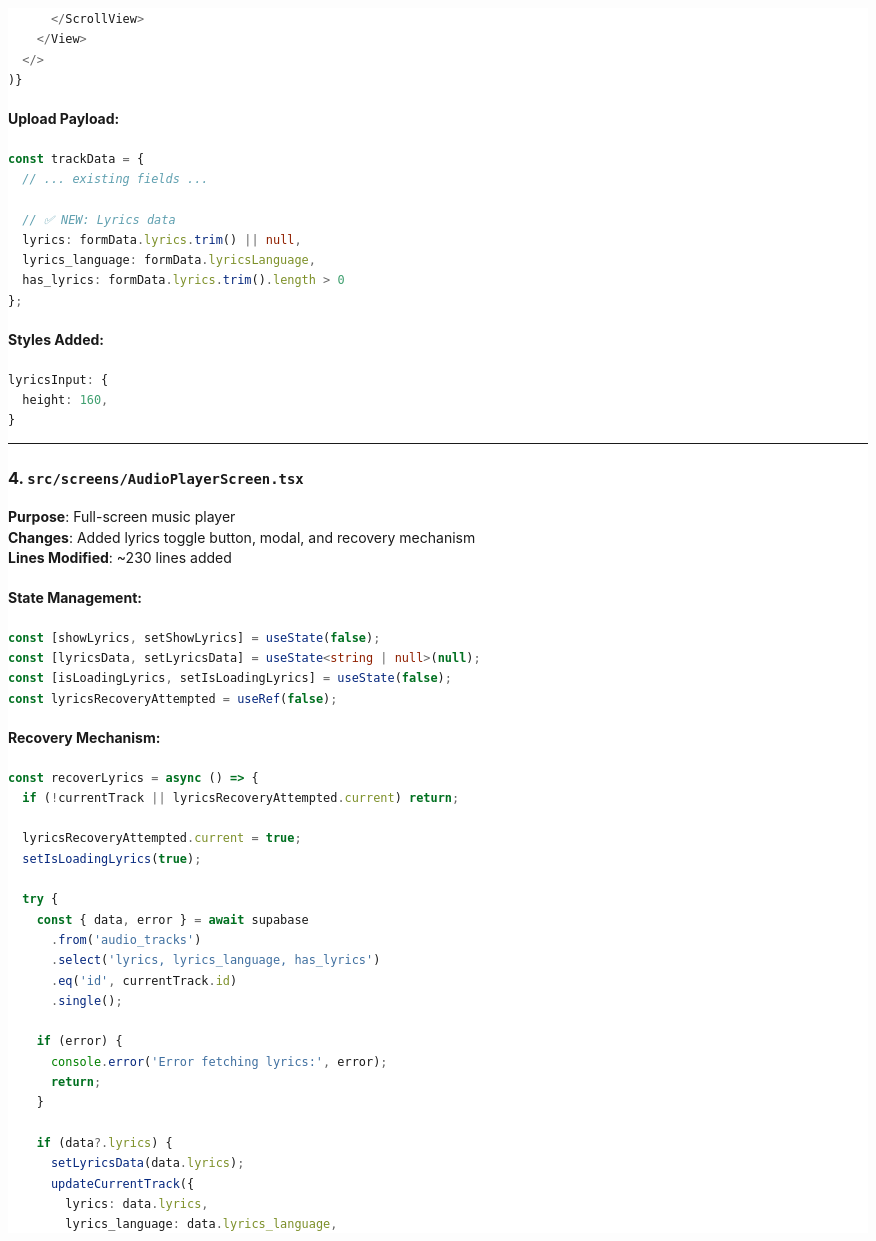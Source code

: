 ```typescript
      </ScrollView>
    </View>
  </>
)}
```

#### **Upload Payload:**
```typescript
const trackData = {
  // ... existing fields ...
  
  // ✅ NEW: Lyrics data
  lyrics: formData.lyrics.trim() || null,
  lyrics_language: formData.lyricsLanguage,
  has_lyrics: formData.lyrics.trim().length > 0
};
```

#### **Styles Added:**
```typescript
lyricsInput: {
  height: 160,
}
```

---

### **4. `src/screens/AudioPlayerScreen.tsx`**
**Purpose**: Full-screen music player  
**Changes**: Added lyrics toggle button, modal, and recovery mechanism  
**Lines Modified**: ~230 lines added

#### **State Management:**
```typescript
const [showLyrics, setShowLyrics] = useState(false);
const [lyricsData, setLyricsData] = useState<string | null>(null);
const [isLoadingLyrics, setIsLoadingLyrics] = useState(false);
const lyricsRecoveryAttempted = useRef(false);
```

#### **Recovery Mechanism:**
```typescript
const recoverLyrics = async () => {
  if (!currentTrack || lyricsRecoveryAttempted.current) return;
  
  lyricsRecoveryAttempted.current = true;
  setIsLoadingLyrics(true);
  
  try {
    const { data, error } = await supabase
      .from('audio_tracks')
      .select('lyrics, lyrics_language, has_lyrics')
      .eq('id', currentTrack.id)
      .single();
    
    if (error) {
      console.error('Error fetching lyrics:', error);
      return;
    }
    
    if (data?.lyrics) {
      setLyricsData(data.lyrics);
      updateCurrentTrack({
        lyrics: data.lyrics,
        lyrics_language: data.lyrics_language,
```